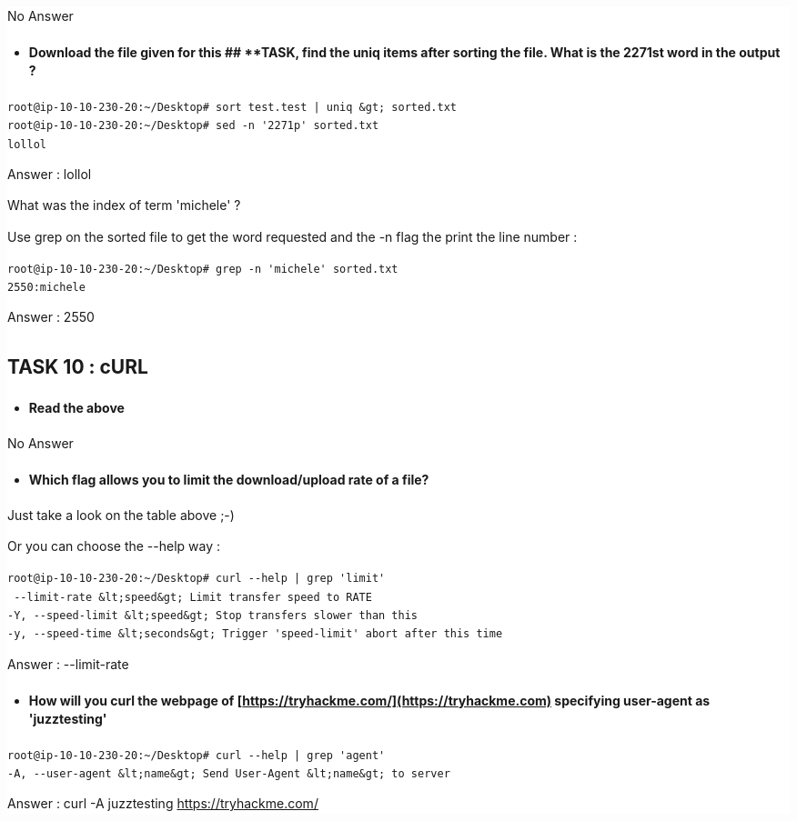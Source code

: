 
No Answer

* #### Download the file given for this ## **TASK, find the uniq items after sorting the file. What is the 2271st word in the output ?  
    
    
```console
root@ip-10-10-230-20:~/Desktop# sort test.test | uniq &gt; sorted.txt  
root@ip-10-10-230-20:~/Desktop# sed -n '2271p' sorted.txt  
lollol  
```

Answer : lollol  

What was the index of term 'michele' ?

Use grep on the sorted file to get the word requested and the -n flag the print the line number :  


```console
root@ip-10-10-230-20:~/Desktop# grep -n 'michele' sorted.txt  
2550:michele  
```

Answer : 2550  






## **TASK 10 : cURL** <a name="cURL"></a>

* #### Read the above
    

No Answer  

* #### Which flag allows you to limit the download/upload rate of a file?
    

Just take a look on the table above ;-)

Or you can choose the --help way :

```console
root@ip-10-10-230-20:~/Desktop# curl --help | grep 'limit'  
 --limit-rate &lt;speed&gt; Limit transfer speed to RATE  
-Y, --speed-limit &lt;speed&gt; Stop transfers slower than this  
-y, --speed-time &lt;seconds&gt; Trigger 'speed-limit' abort after this time  
```

Answer : --limit-rate

* #### How will you curl the webpage of [https://tryhackme.com/](https://tryhackme.com) specifying user-agent as 'juzztesting'
    
```console
root@ip-10-10-230-20:~/Desktop# curl --help | grep 'agent'  
-A, --user-agent &lt;name&gt; Send User-Agent &lt;name&gt; to server  
```

Answer : curl -A juzztesting https://tryhackme.com/  
